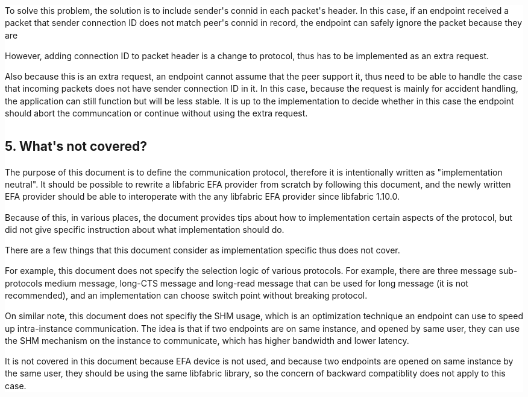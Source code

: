 To solve this problem, the solution is to include sender's connid in each packet's header. In this case,
if an endpoint received a packet that sender connection ID does not match peer's connid in record, the
endpoint can safely ignore the packet because they are

However, adding connection ID to packet header is a change to protocol, thus has to be implemented as an extra request.

Also because this is an extra request, an endpoint cannot assume that the peer support it, thus need to be able
to handle the case that incoming packets does not have sender connection ID in it. In this case, because the request
is mainly for accident handling, the application can still function but will be less stable. It is up to the
implementation to decide whether in this case the endpoint should abort the communcation or continue without
using the extra request.

## 5. What's not covered?

The purpose of this document is to define the communication protocol, therefore it is intentionally written
as "implementation neutral". It should be possible to rewrite a libfabric EFA provider from scratch by
following this document, and the newly written EFA provider should be able to interoperate with the any
libfabric EFA provider since libfabric 1.10.0.

Because of this, in various places, the document provides tips about how to implementation certain
aspects of the protocol, but did not give specific instruction about what implementation should do.

There are a few things that this document consider as implementation specific thus does not cover.

For example, this document does not specify the selection logic of various protocols. For example, there are
three message sub-protocols medium message, long-CTS message and long-read message that can be used for
long message (it is not recommended), and an implementation can choose switch point without breaking
protocol.

On similar note, this document does not specifiy the SHM usage, which is an optimization technique
an endpoint can use to speed up intra-instance communication. The idea is that if two endpoints are on
same instance, and opened by same user, they can use the SHM mechanism on the instance to communicate,
which has higher bandwidth and lower latency.

It is not covered in this document because EFA device is not used, and because two endpoints are opened
on same instance by the same user, they should be using the same libfabric library, so the concern of backward
compatiblity does not apply to this case.

